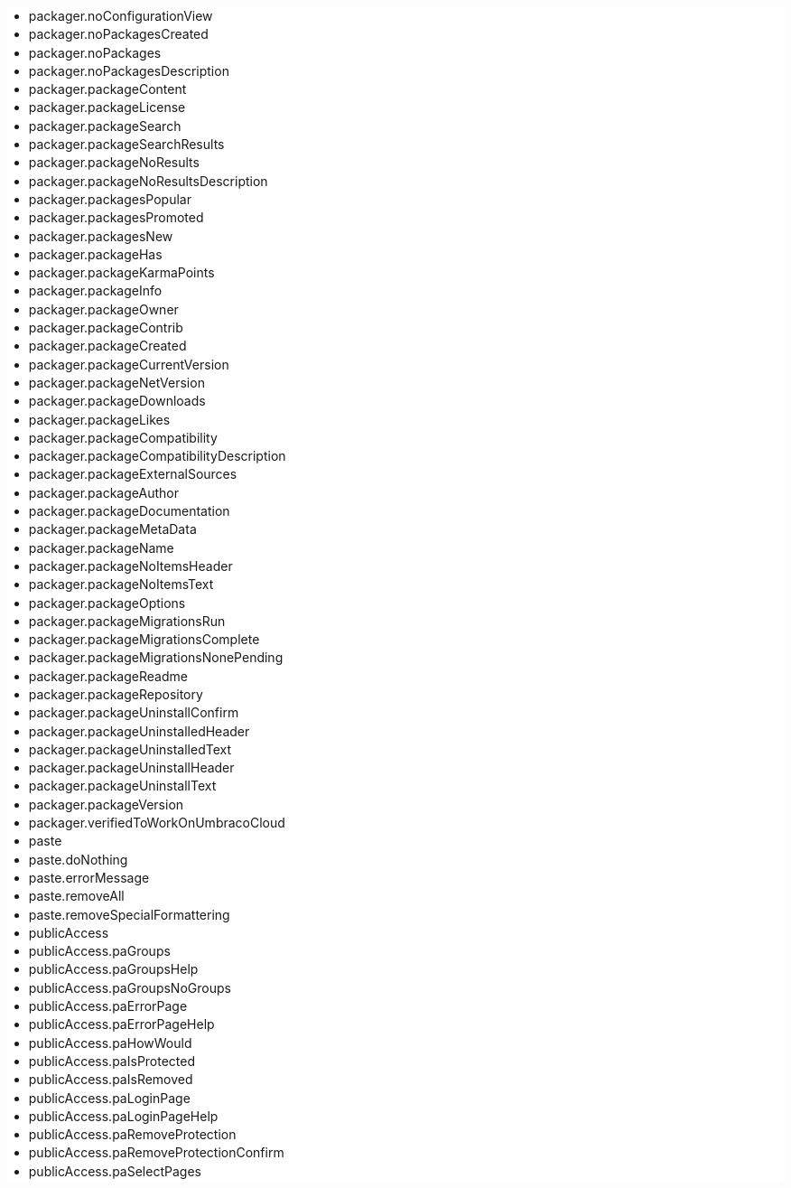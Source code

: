 - packager.noConfigurationView
- packager.noPackagesCreated
- packager.noPackages
- packager.noPackagesDescription
- packager.packageContent
- packager.packageLicense
- packager.packageSearch
- packager.packageSearchResults
- packager.packageNoResults
- packager.packageNoResultsDescription
- packager.packagesPopular
- packager.packagesPromoted
- packager.packagesNew
- packager.packageHas
- packager.packageKarmaPoints
- packager.packageInfo
- packager.packageOwner
- packager.packageContrib
- packager.packageCreated
- packager.packageCurrentVersion
- packager.packageNetVersion
- packager.packageDownloads
- packager.packageLikes
- packager.packageCompatibility
- packager.packageCompatibilityDescription
- packager.packageExternalSources
- packager.packageAuthor
- packager.packageDocumentation
- packager.packageMetaData
- packager.packageName
- packager.packageNoItemsHeader
- packager.packageNoItemsText
- packager.packageOptions
- packager.packageMigrationsRun
- packager.packageMigrationsComplete
- packager.packageMigrationsNonePending
- packager.packageReadme
- packager.packageRepository
- packager.packageUninstallConfirm
- packager.packageUninstalledHeader
- packager.packageUninstalledText
- packager.packageUninstallHeader
- packager.packageUninstallText
- packager.packageVersion
- packager.verifiedToWorkOnUmbracoCloud
- paste
- paste.doNothing
- paste.errorMessage
- paste.removeAll
- paste.removeSpecialFormattering
- publicAccess
- publicAccess.paGroups
- publicAccess.paGroupsHelp
- publicAccess.paGroupsNoGroups
- publicAccess.paErrorPage
- publicAccess.paErrorPageHelp
- publicAccess.paHowWould
- publicAccess.paIsProtected
- publicAccess.paIsRemoved
- publicAccess.paLoginPage
- publicAccess.paLoginPageHelp
- publicAccess.paRemoveProtection
- publicAccess.paRemoveProtectionConfirm
- publicAccess.paSelectPages